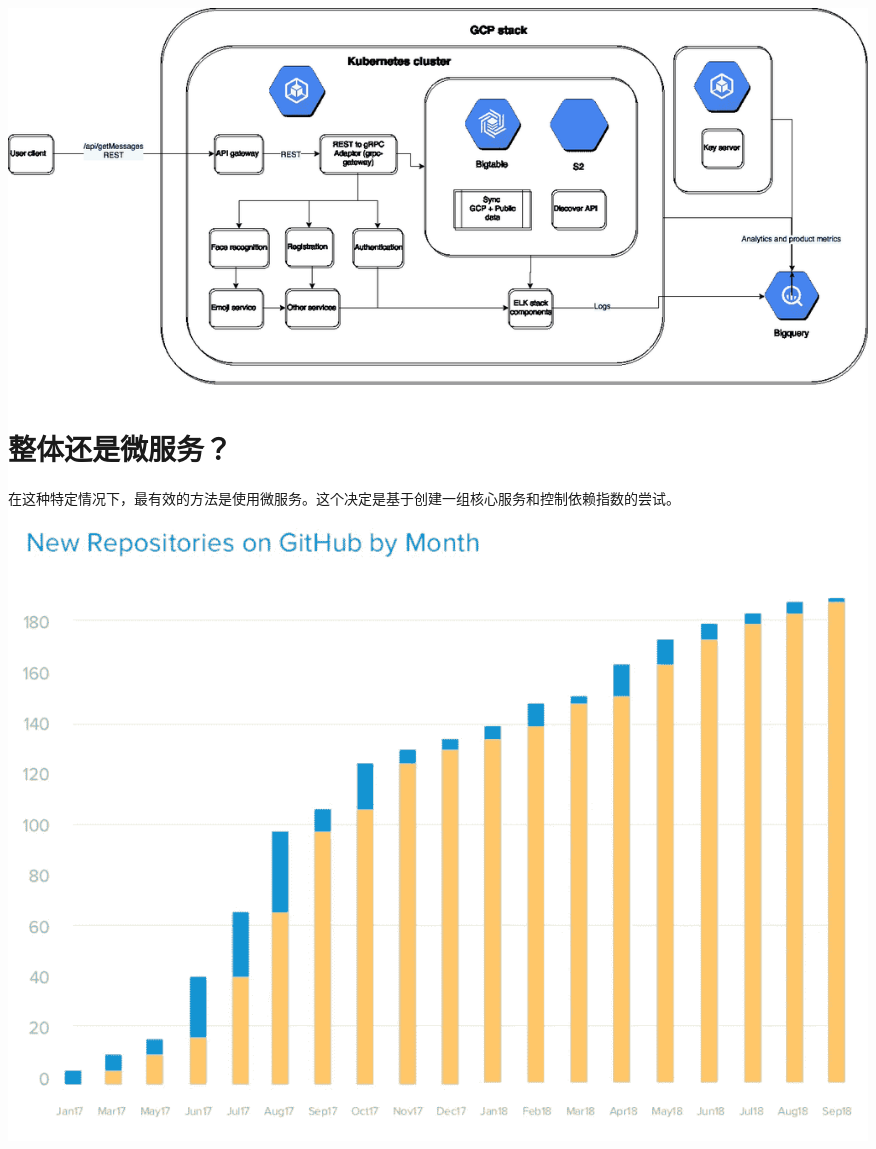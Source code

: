 ![](img/7fc18f289a1cedd65b7f52b9295367be.png)

# 整体还是微服务？

在这种特定情况下，最有效的方法是使用微服务。这个决定是基于创建一组核心服务和控制依赖指数的尝试。

![](img/d35c39dce99debe88a58d268c39cd79f.png)
